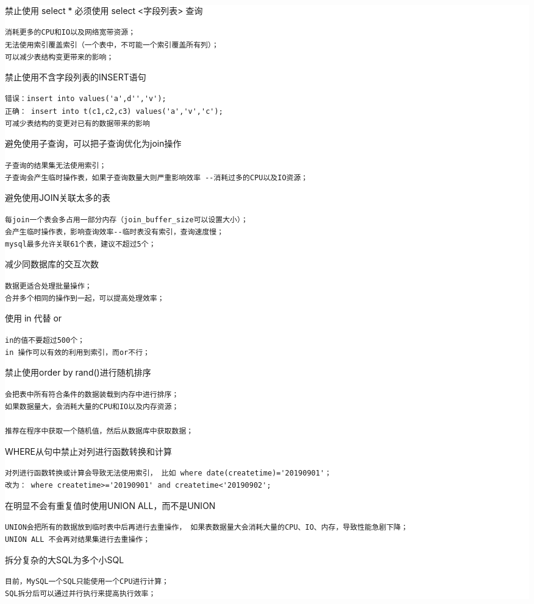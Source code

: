 禁止使用 select * 必须使用 select <字段列表> 查询
```
消耗更多的CPU和IO以及网络宽带资源；
无法使用索引覆盖索引（一个表中，不可能一个索引覆盖所有列）；
可以减少表结构变更带来的影响；
```
禁止使用不含字段列表的INSERT语句
```
错误：insert into values('a',d'','v');
正确： insert into t(c1,c2,c3) values('a','v','c');
可减少表结构的变更对已有的数据带来的影响
```

避免使用子查询，可以把子查询优化为join操作
```
子查询的结果集无法使用索引；
子查询会产生临时操作表，如果子查询数量大则严重影响效率 --消耗过多的CPU以及IO资源；
```
避免使用JOIN关联太多的表
```
每join一个表会多占用一部分内存（join_buffer_size可以设置大小）；
会产生临时操作表，影响查询效率--临时表没有索引，查询速度慢；
mysql最多允许关联61个表，建议不超过5个；
```
减少同数据库的交互次数
```
数据更适合处理批量操作；
合并多个相同的操作到一起，可以提高处理效率；
```
使用 in 代替 or
```
in的值不要超过500个；
in 操作可以有效的利用到索引，而or不行；
```
禁止使用order by rand()进行随机排序
```
会把表中所有符合条件的数据装载到内存中进行排序；
如果数据量大，会消耗大量的CPU和IO以及内存资源；

推荐在程序中获取一个随机值，然后从数据库中获取数据；
```
WHERE从句中禁止对列进行函数转换和计算
```
对列进行函数转换或计算会导致无法使用索引， 比如 where date(createtime)='20190901'；
改为： where createtime>='20190901' and createtime<'20190902';

```
在明显不会有重复值时使用UNION ALL，而不是UNION
```
UNION会把所有的数据放到临时表中后再进行去重操作， 如果表数据量大会消耗大量的CPU、IO、内存，导致性能急剧下降；
UNION ALL 不会再对结果集进行去重操作；

```
拆分复杂的大SQL为多个小SQL
```
目前，MySQL一个SQL只能使用一个CPU进行计算；
SQL拆分后可以通过并行执行来提高执行效率；
```

